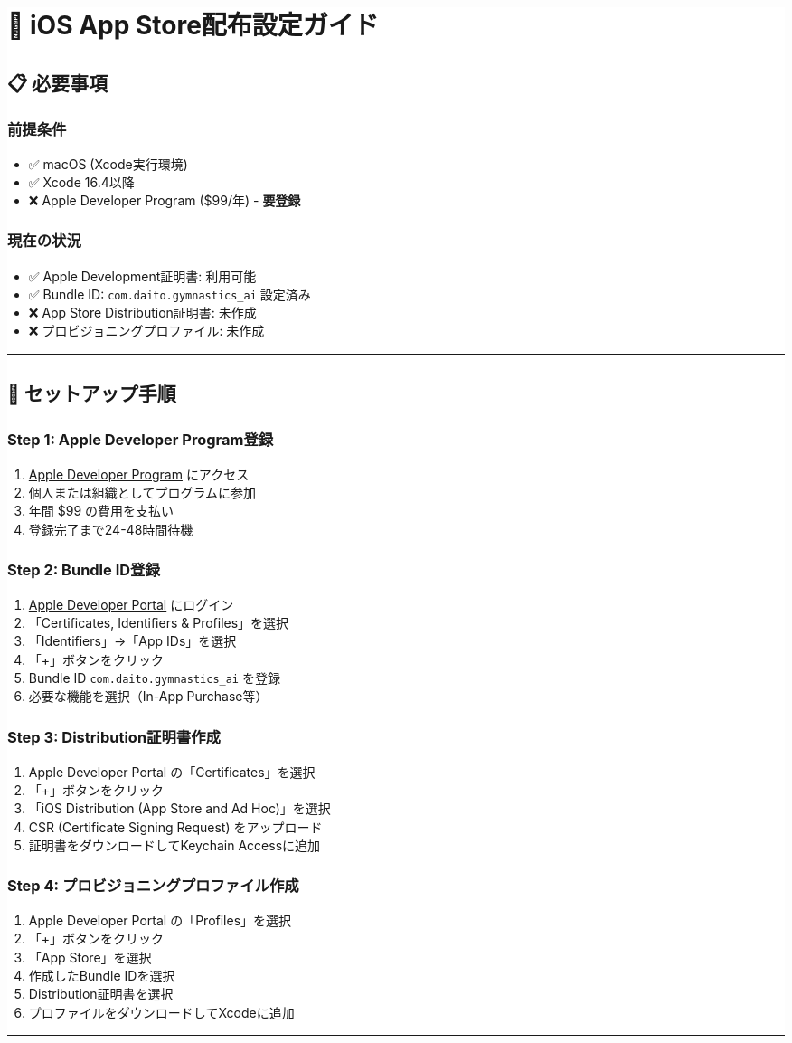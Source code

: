 # 🍎 iOS App Store配布設定ガイド

## 📋 必要事項

### **前提条件**
- ✅ macOS (Xcode実行環境)
- ✅ Xcode 16.4以降
- ❌ Apple Developer Program ($99/年) - **要登録**

### **現在の状況**
- ✅ Apple Development証明書: 利用可能
- ✅ Bundle ID: `com.daito.gymnastics_ai` 設定済み
- ❌ App Store Distribution証明書: 未作成
- ❌ プロビジョニングプロファイル: 未作成

---

## 🚀 セットアップ手順

### **Step 1: Apple Developer Program登録**
1. [Apple Developer Program](https://developer.apple.com/programs/) にアクセス
2. 個人または組織としてプログラムに参加
3. 年間 $99 の費用を支払い
4. 登録完了まで24-48時間待機

### **Step 2: Bundle ID登録**
1. [Apple Developer Portal](https://developer.apple.com/account/) にログイン
2. 「Certificates, Identifiers & Profiles」を選択
3. 「Identifiers」→「App IDs」を選択
4. 「+」ボタンをクリック
5. Bundle ID `com.daito.gymnastics_ai` を登録
6. 必要な機能を選択（In-App Purchase等）

### **Step 3: Distribution証明書作成**
1. Apple Developer Portal の「Certificates」を選択
2. 「+」ボタンをクリック
3. 「iOS Distribution (App Store and Ad Hoc)」を選択
4. CSR (Certificate Signing Request) をアップロード
5. 証明書をダウンロードしてKeychain Accessに追加

### **Step 4: プロビジョニングプロファイル作成**
1. Apple Developer Portal の「Profiles」を選択
2. 「+」ボタンをクリック
3. 「App Store」を選択
4. 作成したBundle IDを選択
5. Distribution証明書を選択
6. プロファイルをダウンロードしてXcodeに追加

---